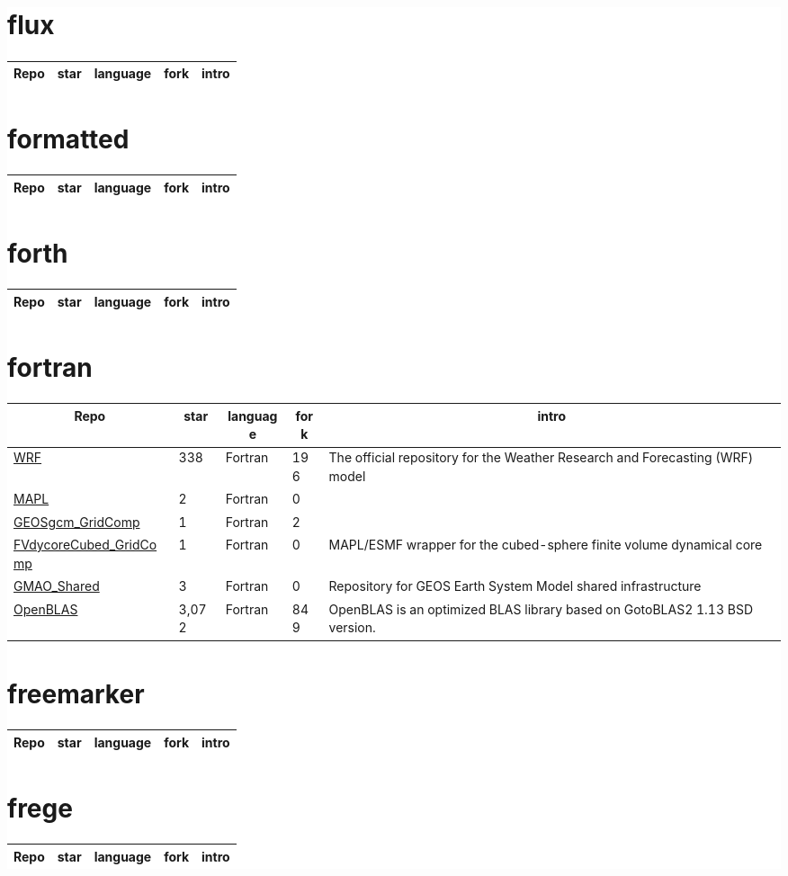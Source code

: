 
# flux

Repo|star|language|fork|intro
-|-|-|-|-



# formatted

Repo|star|language|fork|intro
-|-|-|-|-



# forth

Repo|star|language|fork|intro
-|-|-|-|-



# fortran

Repo|star|language|fork|intro
-|-|-|-|-
[WRF](https://github.com/wrf-model/WRF)|338|Fortran|196|The official repository for the Weather Research and Forecasting (WRF) model
[MAPL](https://github.com/GEOS-ESM/MAPL)|2|Fortran|0|
[GEOSgcm_GridComp](https://github.com/GEOS-ESM/GEOSgcm_GridComp)|1|Fortran|2|
[FVdycoreCubed_GridComp](https://github.com/GEOS-ESM/FVdycoreCubed_GridComp)|1|Fortran|0|MAPL/ESMF wrapper for the cubed-sphere finite volume dynamical core
[GMAO_Shared](https://github.com/GEOS-ESM/GMAO_Shared)|3|Fortran|0|Repository for GEOS Earth System Model shared infrastructure
[OpenBLAS](https://github.com/xianyi/OpenBLAS)|3,072|Fortran|849|OpenBLAS is an optimized BLAS library based on GotoBLAS2 1.13 BSD version.


# freemarker

Repo|star|language|fork|intro
-|-|-|-|-



# frege

Repo|star|language|fork|intro
-|-|-|-|-


